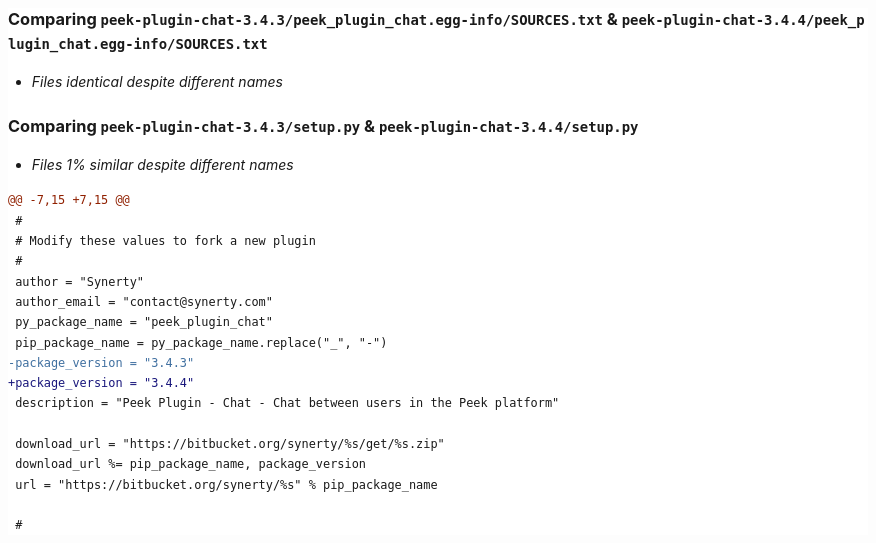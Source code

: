 ### Comparing `peek-plugin-chat-3.4.3/peek_plugin_chat.egg-info/SOURCES.txt` & `peek-plugin-chat-3.4.4/peek_plugin_chat.egg-info/SOURCES.txt`

 * *Files identical despite different names*

### Comparing `peek-plugin-chat-3.4.3/setup.py` & `peek-plugin-chat-3.4.4/setup.py`

 * *Files 1% similar despite different names*

```diff
@@ -7,15 +7,15 @@
 #
 # Modify these values to fork a new plugin
 #
 author = "Synerty"
 author_email = "contact@synerty.com"
 py_package_name = "peek_plugin_chat"
 pip_package_name = py_package_name.replace("_", "-")
-package_version = "3.4.3"
+package_version = "3.4.4"
 description = "Peek Plugin - Chat - Chat between users in the Peek platform"
 
 download_url = "https://bitbucket.org/synerty/%s/get/%s.zip"
 download_url %= pip_package_name, package_version
 url = "https://bitbucket.org/synerty/%s" % pip_package_name
 
 #
```

